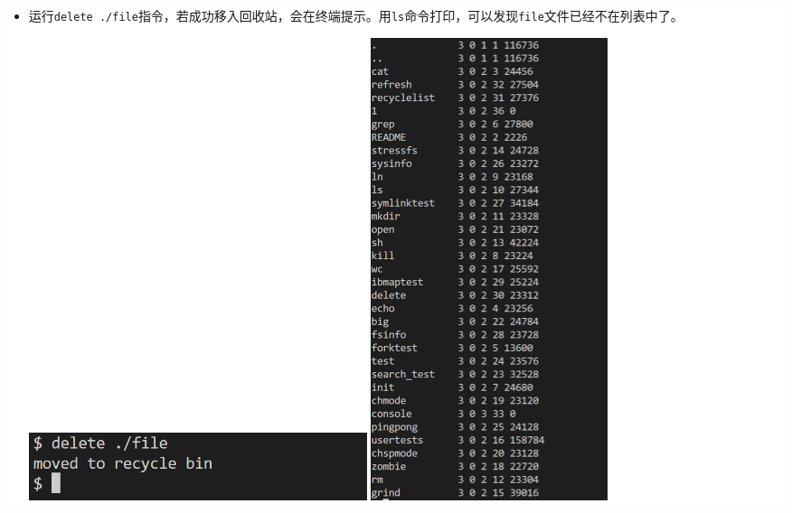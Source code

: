 - 运行`delete ./file`指令，若成功移入回收站，会在终端提示。用`ls`命令打印，可以发现`file`文件已经不在列表中了。

  <img src="xv6文件系统.assets/image-20220624220120915.png" alt="image-20220624220120915" style="zoom:55%;" />

  <img src="xv6文件系统.assets/image-20220624220233783.png" alt="image-20220624220233783" style="zoom:50%;" />
